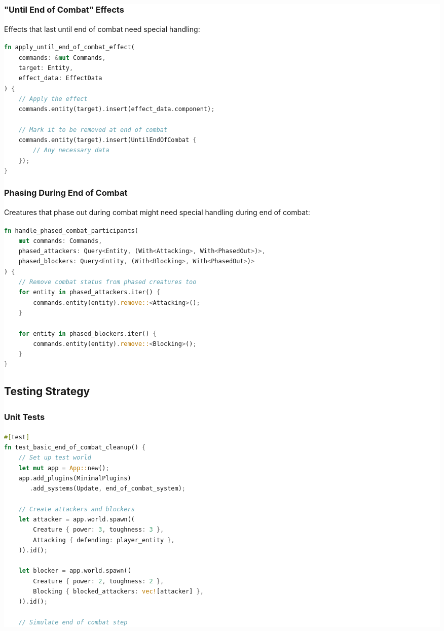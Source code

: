 ### "Until End of Combat" Effects

Effects that last until end of combat need special handling:

```rust
fn apply_until_end_of_combat_effect(
    commands: &mut Commands,
    target: Entity,
    effect_data: EffectData
) {
    // Apply the effect
    commands.entity(target).insert(effect_data.component);
    
    // Mark it to be removed at end of combat
    commands.entity(target).insert(UntilEndOfCombat {
        // Any necessary data
    });
}
```

### Phasing During End of Combat

Creatures that phase out during combat might need special handling during end of combat:

```rust
fn handle_phased_combat_participants(
    mut commands: Commands,
    phased_attackers: Query<Entity, (With<Attacking>, With<PhasedOut>)>,
    phased_blockers: Query<Entity, (With<Blocking>, With<PhasedOut>)>
) {
    // Remove combat status from phased creatures too
    for entity in phased_attackers.iter() {
        commands.entity(entity).remove::<Attacking>();
    }
    
    for entity in phased_blockers.iter() {
        commands.entity(entity).remove::<Blocking>();
    }
}
```

## Testing Strategy

### Unit Tests

```rust
#[test]
fn test_basic_end_of_combat_cleanup() {
    // Set up test world
    let mut app = App::new();
    app.add_plugins(MinimalPlugins)
       .add_systems(Update, end_of_combat_system);
       
    // Create attackers and blockers
    let attacker = app.world.spawn((
        Creature { power: 3, toughness: 3 },
        Attacking { defending: player_entity },
    )).id();
    
    let blocker = app.world.spawn((
        Creature { power: 2, toughness: 2 },
        Blocking { blocked_attackers: vec![attacker] },
    )).id();
    
    // Simulate end of combat step
```